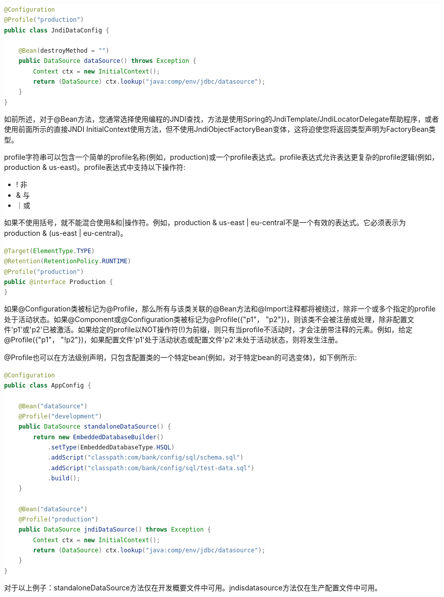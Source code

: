 ```java
@Configuration
@Profile("production")
public class JndiDataConfig {

	@Bean(destroyMethod = "")
	public DataSource dataSource() throws Exception {
		Context ctx = new InitialContext();
		return (DataSource) ctx.lookup("java:comp/env/jdbc/datasource");
	}
}
```

如前所述，对于@Bean方法，您通常选择使用编程的JNDI查找，方法是使用Spring的JndiTemplate/JndiLocatorDelegate帮助程序，或者使用前面所示的直接JNDI InitialContext使用方法，但不使用JndiObjectFactoryBean变体，这将迫使您将返回类型声明为FactoryBean类型。

profile字符串可以包含一个简单的profile名称(例如，production)或一个profile表达式。profile表达式允许表达更复杂的profile逻辑(例如，production & us-east)。profile表达式中支持以下操作符:
- ! 非
- & 与
- ｜或

如果不使用括号，就不能混合使用&和|操作符。例如，production & us-east | eu-central不是一个有效的表达式。它必须表示为production & (us-east | eu-central)。

```java
@Target(ElementType.TYPE)
@Retention(RetentionPolicy.RUNTIME)
@Profile("production")
public @interface Production {
}
```

如果@Configuration类被标记为@Profile，那么所有与该类关联的@Bean方法和@Import注释都将被绕过，除非一个或多个指定的profile处于活动状态。如果@Component或@Configuration类被标记为@Profile({"p1"， "p2"})，则该类不会被注册或处理，除非配置文件'p1'或'p2'已被激活。如果给定的profile以NOT操作符(!)为前缀，则只有当profile不活动时，才会注册带注释的元素。例如，给定@Profile({"p1"， "!p2"})，如果配置文件'p1'处于活动状态或配置文件'p2'未处于活动状态，则将发生注册。

@Profile也可以在方法级别声明，只包含配置类的一个特定bean(例如，对于特定bean的可选变体)，如下例所示:
```java
@Configuration
public class AppConfig {

	@Bean("dataSource")
	@Profile("development")
	public DataSource standaloneDataSource() {
		return new EmbeddedDatabaseBuilder()
			.setType(EmbeddedDatabaseType.HSQL)
			.addScript("classpath:com/bank/config/sql/schema.sql")
			.addScript("classpath:com/bank/config/sql/test-data.sql")
			.build();
	}

	@Bean("dataSource")
	@Profile("production")
	public DataSource jndiDataSource() throws Exception {
		Context ctx = new InitialContext();
		return (DataSource) ctx.lookup("java:comp/env/jdbc/datasource");
	}
}
```
对于以上例子：standaloneDataSource方法仅在开发概要文件中可用。jndisdatasource方法仅在生产配置文件中可用。
